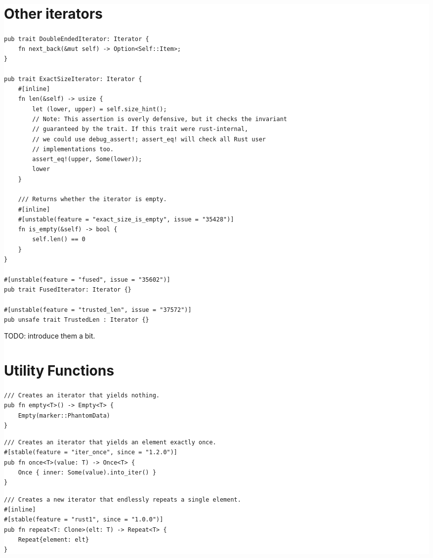 # Other iterators

```ignore
pub trait DoubleEndedIterator: Iterator {
    fn next_back(&mut self) -> Option<Self::Item>;
}

pub trait ExactSizeIterator: Iterator {
    #[inline]
    fn len(&self) -> usize {
        let (lower, upper) = self.size_hint();
        // Note: This assertion is overly defensive, but it checks the invariant
        // guaranteed by the trait. If this trait were rust-internal,
        // we could use debug_assert!; assert_eq! will check all Rust user
        // implementations too.
        assert_eq!(upper, Some(lower));
        lower
    }

    /// Returns whether the iterator is empty.
    #[inline]
    #[unstable(feature = "exact_size_is_empty", issue = "35428")]
    fn is_empty(&self) -> bool {
        self.len() == 0
    }
}

#[unstable(feature = "fused", issue = "35602")]
pub trait FusedIterator: Iterator {}

#[unstable(feature = "trusted_len", issue = "37572")]
pub unsafe trait TrustedLen : Iterator {}
```

TODO: introduce them a bit.

# Utility Functions

```ignore
/// Creates an iterator that yields nothing.
pub fn empty<T>() -> Empty<T> {
    Empty(marker::PhantomData)
}
```

```ignore
/// Creates an iterator that yields an element exactly once.
#[stable(feature = "iter_once", since = "1.2.0")]
pub fn once<T>(value: T) -> Once<T> {
    Once { inner: Some(value).into_iter() }
}
```

```ignore
/// Creates a new iterator that endlessly repeats a single element.
#[inline]
#[stable(feature = "rust1", since = "1.0.0")]
pub fn repeat<T: Clone>(elt: T) -> Repeat<T> {
    Repeat{element: elt}
}
```
